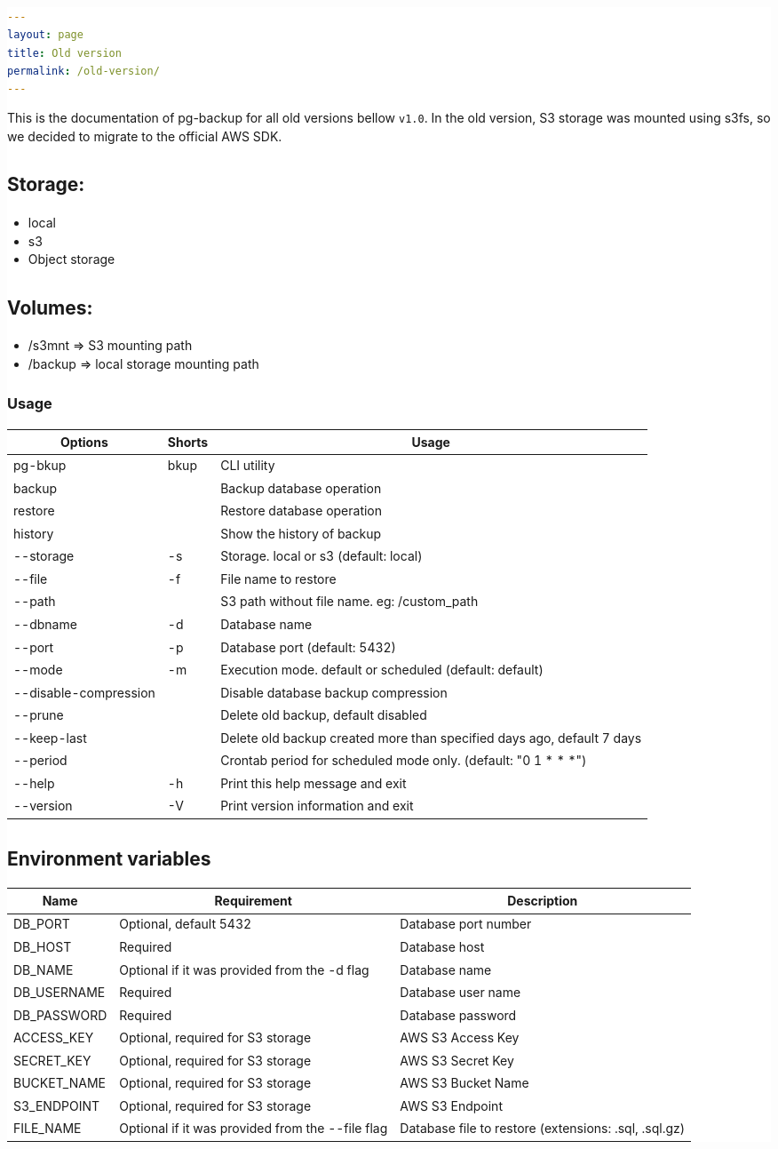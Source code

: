 ```yaml
---
layout: page
title: Old version
permalink: /old-version/
---
```


This is the documentation of pg-backup for all old versions bellow `v1.0`.
In the old version, S3 storage was mounted using s3fs, so we decided to migrate to the official AWS SDK.

## Storage:
- local
- s3
- Object storage

## Volumes:

- /s3mnt => S3 mounting path
- /backup => local storage mounting path

### Usage

| Options               | Shorts | Usage                                                                  |
|-----------------------|--------|------------------------------------------------------------------------|
| pg-bkup               | bkup   | CLI utility                                                            |
| backup                |        | Backup database operation                                              |
| restore               |        | Restore database operation                                             |
| history               |        | Show the history of backup                                             |
| --storage             | -s     | Storage. local or s3 (default: local)                                  |
| --file                | -f     | File name to restore                                                   |
| --path                |        | S3 path without file name. eg: /custom_path                            |
| --dbname              | -d     | Database name                                                          |
| --port                | -p     | Database port (default: 5432)                                          |
| --mode                | -m     | Execution mode. default or scheduled (default: default)                |
| --disable-compression |        | Disable database backup compression                                    |
| --prune               |        | Delete old backup, default disabled                                    |
| --keep-last           |        | Delete old backup created more than specified days ago, default 7 days |
| --period              |        | Crontab period for scheduled mode only. (default: "0 1 * * *")         |
| --help                | -h     | Print this help message and exit                                       |
| --version             | -V     | Print version information and exit                                     |


## Environment variables

| Name        | Requirement                                      | Description                                          |
|-------------|--------------------------------------------------|------------------------------------------------------|
| DB_PORT     | Optional, default 5432                           | Database port number                                 |
| DB_HOST     | Required                                         | Database host                                        |
| DB_NAME     | Optional if it was provided from the -d flag     | Database name                                        |
| DB_USERNAME | Required                                         | Database user name                                   |
| DB_PASSWORD | Required                                         | Database password                                    |
| ACCESS_KEY  | Optional, required for S3 storage                | AWS S3 Access Key                                    |
| SECRET_KEY  | Optional, required for S3 storage                | AWS S3 Secret Key                                    |
| BUCKET_NAME | Optional, required for S3 storage                | AWS S3 Bucket Name                                   |
| S3_ENDPOINT | Optional, required for S3 storage                | AWS S3 Endpoint                                      |
| FILE_NAME   | Optional if it was provided from the --file flag | Database file to restore (extensions: .sql, .sql.gz) |
